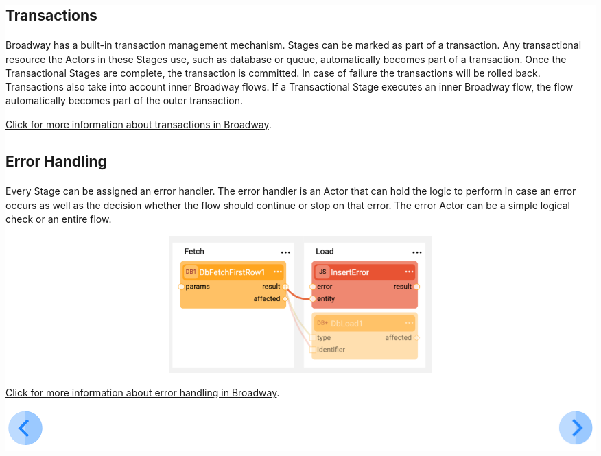 ## Transactions

Broadway has a built-in transaction management mechanism. Stages can be marked as part of a transaction. Any transactional resource the Actors in these Stages use, such as database or queue, automatically becomes part of a transaction. Once the Transactional Stages are complete, the transaction is committed. In case of failure the transactions will be rolled back.
Transactions also take into account inner Broadway flows. If a Transactional Stage executes an inner Broadway flow, the flow automatically becomes part of the outer transaction.

[Click for more information about transactions in Broadway](23_transactions.md).

## Error Handling

Every Stage can be assigned an error handler. The error handler is an Actor that can hold the logic to perform in case an error occurs as well as the decision whether the flow should continue or stop on that error. The error Actor can be a simple logical check or an entire flow.

<div align="center"><img src="images/overview_error.png" height="200"></div>

[Click for more information about error handling in Broadway](24_error_handling.md).


[![Previous](/articles/images/Previous.png)](01_broadway_overview.md)[<img align="right" width="60" height="54" src="/articles/images/Next.png">](03_broadway_actor.md)
